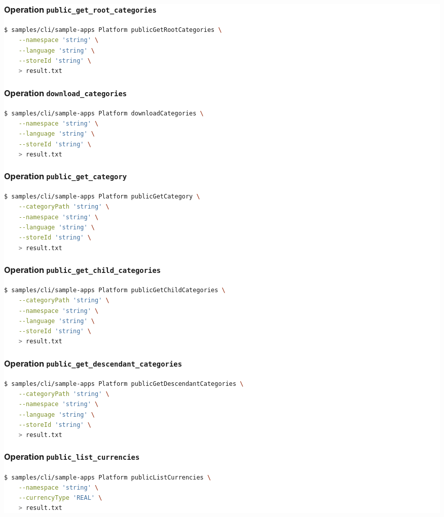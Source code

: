### Operation `public_get_root_categories`
```sh
$ samples/cli/sample-apps Platform publicGetRootCategories \
    --namespace 'string' \
    --language 'string' \
    --storeId 'string' \
    > result.txt
```

### Operation `download_categories`
```sh
$ samples/cli/sample-apps Platform downloadCategories \
    --namespace 'string' \
    --language 'string' \
    --storeId 'string' \
    > result.txt
```

### Operation `public_get_category`
```sh
$ samples/cli/sample-apps Platform publicGetCategory \
    --categoryPath 'string' \
    --namespace 'string' \
    --language 'string' \
    --storeId 'string' \
    > result.txt
```

### Operation `public_get_child_categories`
```sh
$ samples/cli/sample-apps Platform publicGetChildCategories \
    --categoryPath 'string' \
    --namespace 'string' \
    --language 'string' \
    --storeId 'string' \
    > result.txt
```

### Operation `public_get_descendant_categories`
```sh
$ samples/cli/sample-apps Platform publicGetDescendantCategories \
    --categoryPath 'string' \
    --namespace 'string' \
    --language 'string' \
    --storeId 'string' \
    > result.txt
```

### Operation `public_list_currencies`
```sh
$ samples/cli/sample-apps Platform publicListCurrencies \
    --namespace 'string' \
    --currencyType 'REAL' \
    > result.txt
```
